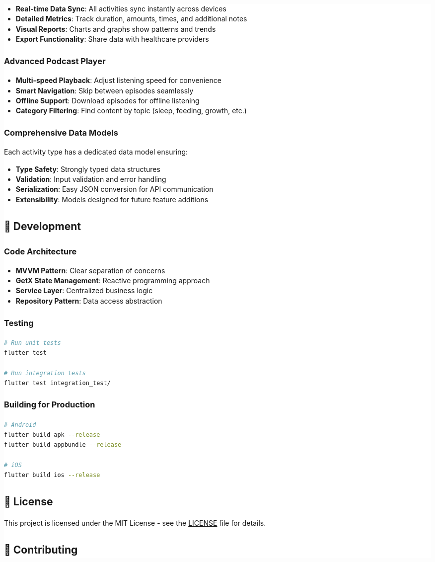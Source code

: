 - **Real-time Data Sync**: All activities sync instantly across devices
- **Detailed Metrics**: Track duration, amounts, times, and additional notes
- **Visual Reports**: Charts and graphs show patterns and trends
- **Export Functionality**: Share data with healthcare providers

### Advanced Podcast Player
- **Multi-speed Playback**: Adjust listening speed for convenience
- **Smart Navigation**: Skip between episodes seamlessly
- **Offline Support**: Download episodes for offline listening
- **Category Filtering**: Find content by topic (sleep, feeding, growth, etc.)

### Comprehensive Data Models
Each activity type has a dedicated data model ensuring:
- **Type Safety**: Strongly typed data structures
- **Validation**: Input validation and error handling
- **Serialization**: Easy JSON conversion for API communication
- **Extensibility**: Models designed for future feature additions

## 🔧 Development

### Code Architecture
- **MVVM Pattern**: Clear separation of concerns
- **GetX State Management**: Reactive programming approach
- **Service Layer**: Centralized business logic
- **Repository Pattern**: Data access abstraction

### Testing
```bash
# Run unit tests
flutter test

# Run integration tests
flutter test integration_test/
```

### Building for Production
```bash
# Android
flutter build apk --release
flutter build appbundle --release

# iOS
flutter build ios --release
```

## 📄 License

This project is licensed under the MIT License - see the [LICENSE](LICENSE) file for details.

## 🤝 Contributing
